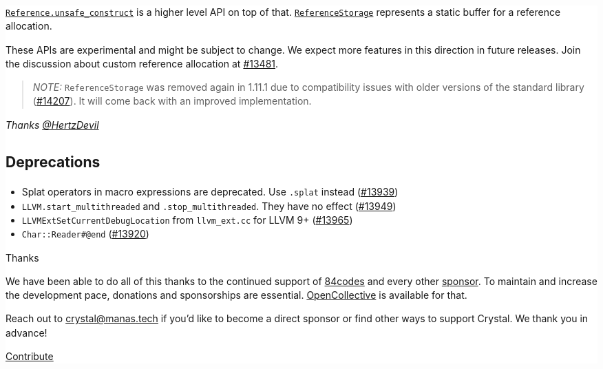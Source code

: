 [`Reference.unsafe_construct`](https://crystal-lang.org/api/1.11.0/Reference.html#unsafe_construct%28address%3APointer%2C%2Aargs%2C%2A%2Aopts%29%3Aself-class-method) is a higher level API on top of that. [`ReferenceStorage`](https://crystal-lang.org/api/1.11.0/ReferenceStorage.html) represents a static buffer for a reference allocation.

These APIs are experimental and might be subject to change. We expect more features in this direction in future releases. Join the discussion about custom reference allocation at [#13481](https://github.com/crystal-lang/crystal/issues/13481).

> *NOTE:* `ReferenceStorage` was removed again in 1.11.1 due to compatibility issues with older versions of the standard library ([#14207](https://github.com/crystal-lang/crystal/pull/14207)). It will come back with an improved implementation.

*Thanks [@HertzDevil](https://github.com/HertzDevil)*

## Deprecations

*   Splat operators in macro expressions are deprecated. Use `.splat` instead ([#13939](https://github.com/crystal-lang/crystal/pull/13939))
*   `LLVM.start_multithreaded` and `.stop_multithreaded`. They have no effect ([#13949](https://github.com/crystal-lang/crystal/pull/13949))
*   `LLVMExtSetCurrentDebugLocation` from `llvm_ext.cc` for LLVM 9+ ([#13965](https://github.com/crystal-lang/crystal/pull/13965))
*   `Char::Reader#@end` ([#13920](https://github.com/crystal-lang/crystal/pull/13920))

Thanks

We have been able to do all of this thanks to the continued support of [84codes](https://www.84codes.com/) and every other [sponsor](/sponsors). To maintain and increase the development pace, donations and sponsorships are essential. [OpenCollective](https://opencollective.com/crystal-lang) is available for that.

Reach out to [crystal@manas.tech](mailto:crystal@manas.tech) if you’d like to become a direct sponsor or find other ways to support Crystal. We thank you in advance!

[Contribute](/sponsors#contribute)